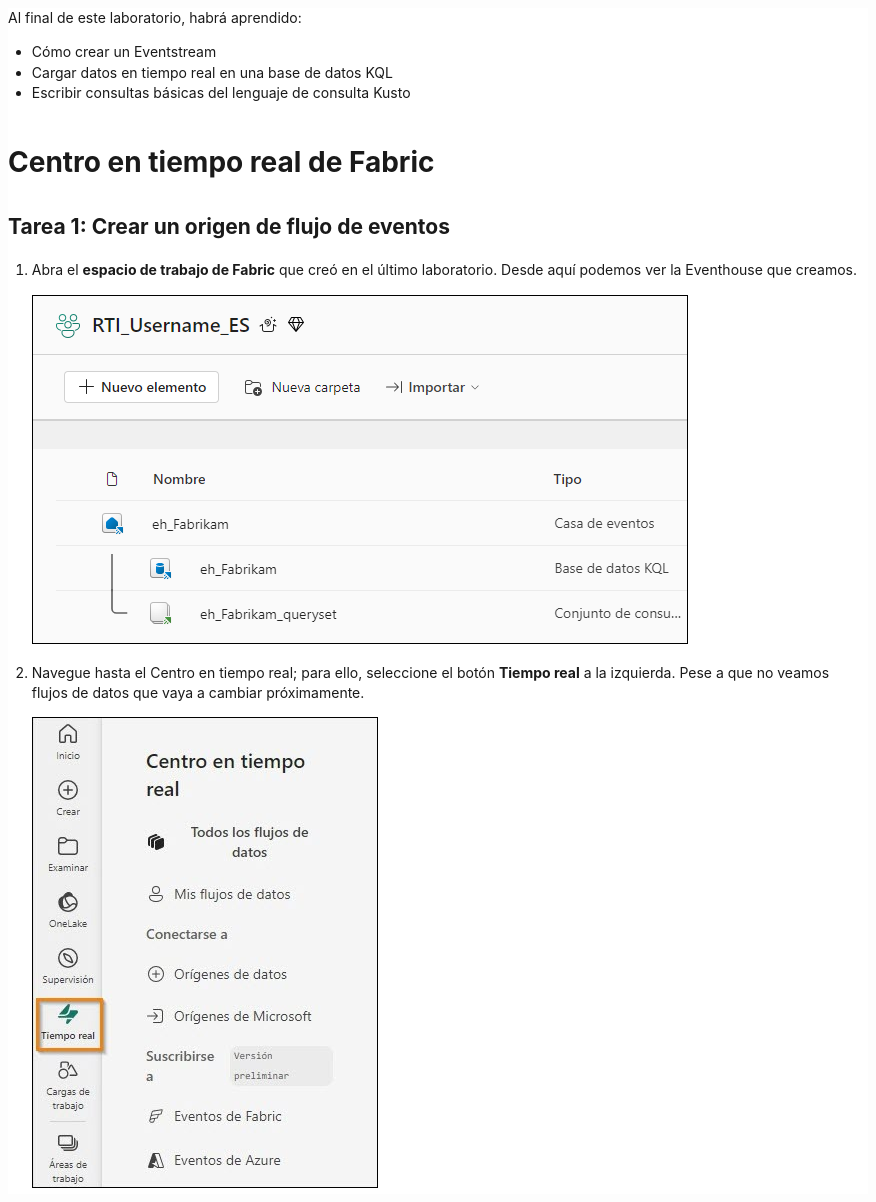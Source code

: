 Al final de este laboratorio, habrá aprendido:

- Cómo crear un Eventstream
- Cargar datos en tiempo real en una base de datos KQL
- Escribir consultas básicas del lenguaje de consulta Kusto

# Centro en tiempo real de Fabric

## Tarea 1: Crear un origen de flujo de eventos

1. Abra el **espacio de trabajo de Fabric** que creó en el último laboratorio. Desde aquí podemos ver la Eventhouse que creamos.

   ![](../media/lab-02/image003.png)

2. Navegue hasta el Centro en tiempo real; para ello, seleccione el botón **Tiempo real** a la izquierda. Pese a que no veamos flujos de datos que vaya a cambiar próximamente.

   ![](../media/lab-02/image005.jpg)
 